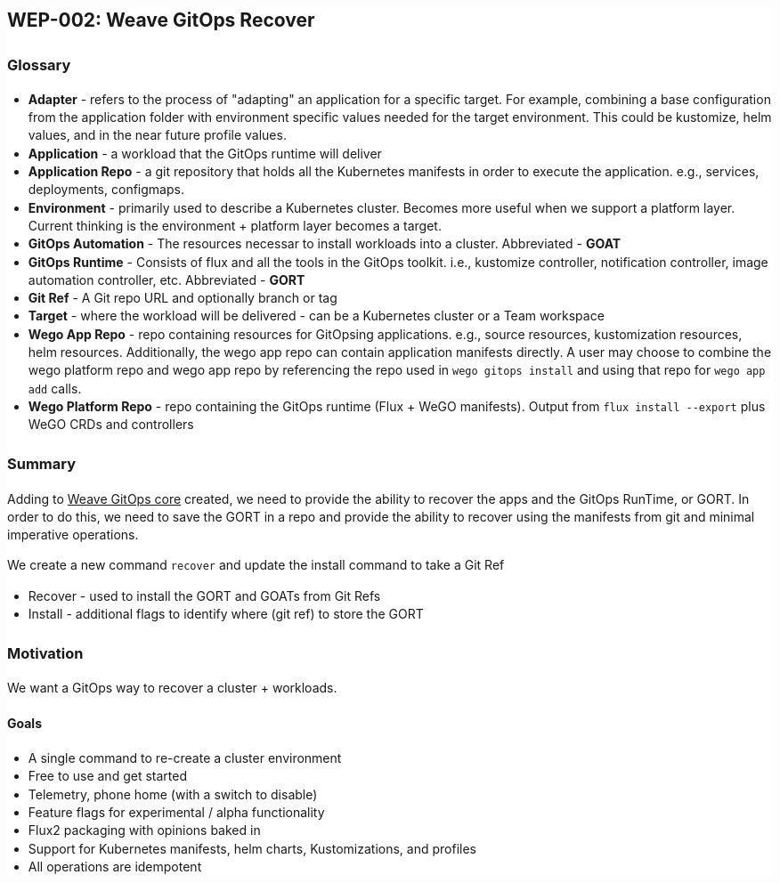 
## WEP-002: Weave GitOps Recover
### Glossary 

*   **Adapter** - refers to the process of "adapting" an application for a specific target.  For example, combining a base configuration from the application folder with environment specific values needed for the target environment. This could be kustomize, helm values, and in the near future profile values.
*   **Application** - a workload that the GitOps runtime will deliver
*   **Application Repo** - a git repository that holds all the Kubernetes manifests in order to execute the application.  e.g., services, deployments, configmaps.
*   **Environment** - primarily used to describe a Kubernetes cluster.  Becomes more useful when we support a platform layer.  Current thinking is the environment + platform layer becomes a target.
*   **GitOps Automation** - The resources necessar to install workloads into a cluster. Abbreviated - **GOAT**
*   **GitOps Runtime** - Consists of flux and all the tools in the GitOps toolkit.  i.e., kustomize controller, notification controller, image automation controller, etc.  Abbreviated - **GORT**
*   **Git Ref** - A Git repo URL and optionally branch or tag
*   **Target** - where the workload will be delivered - can be a Kubernetes cluster or a Team workspace
*   **Wego App Repo** - repo containing resources for GitOpsing applications.  e.g., source resources, kustomization resources, helm resources.  Additionally, the wego app repo can contain application manifests directly.  A user may choose to combine the wego platform repo and wego app repo by referencing the repo used in `wego gitops install` and using that repo for `wego app add` calls.
*   **Wego Platform Repo** - repo containing the GitOps runtime (Flux + WeGO manifests).  Output from `flux install --export` plus WeGO CRDs and controllers

### Summary 

Adding to [Weave GitOps core][WEP-001] created, we need to provide the ability to recover the apps and the GitOps RunTime, or GORT.  In order to do this, we need to save the GORT in a repo and provide the ability to recover using the manifests from git and minimal imperative operations.  

We create a new command `recover` and update the install command to take a Git Ref


*   Recover - used to install the GORT and GOATs from Git Refs
*   Install - additional flags to identify where (git ref) to store the GORT




### Motivation 

We want a GitOps way to recover a cluster + workloads.

#### Goals 

*   A single command to re-create a cluster environment
*   Free to use and get started
*   Telemetry, phone home (with a switch to disable)
*   Feature flags for experimental / alpha functionality
*   Flux2 packaging with opinions baked in
*   Support for Kubernetes manifests, helm charts, Kustomizations, and profiles
*   All operations are idempotent 


[strat]: https://docs.google.com/document/d/1_pAbjw0OuwxRRP-Dn4eCzQOxi0rAh5GQVD35jGe1UbI/edit?ts=60920081
[miro-orig]: https://miro.com/app/board/o9J_lNhvVGA=/
[wksctl-faq]: https://github.com/weaveworks/wksctl/blob/0184323ebc93df96544a1e3b55c84fbd3d292641/docs/faq.md#frequently-asked-questions
[bd-notes]: https://docs.google.com/document/d/1X9CkxwqhTLCcN1ATl_EE3ZSFLYI70odR1seXrHG-1Sw/edit?usp=sharing
[miro-board]: https://miro.com/app/board/o9J_lYUmbQI=/
[kickoff-deck]: https://docs.google.com/presentation/d/1LzHoQJnNoHWlgoHTSzuOwBwa4H1aftoREG5uDWmuJhg/edit?usp=sharing
[mounted-configmaps]: https://kubernetes.io/docs/concepts/configuration/configmap/#mounted-configmaps-are-updated-automatically
[wep-001]: ./WEP-001-Weave-gitops-core.md
[wego-prod]: https://www.notion.so/weaveworks/Product-dfdc789ec38f42159c21bb056f0c6180